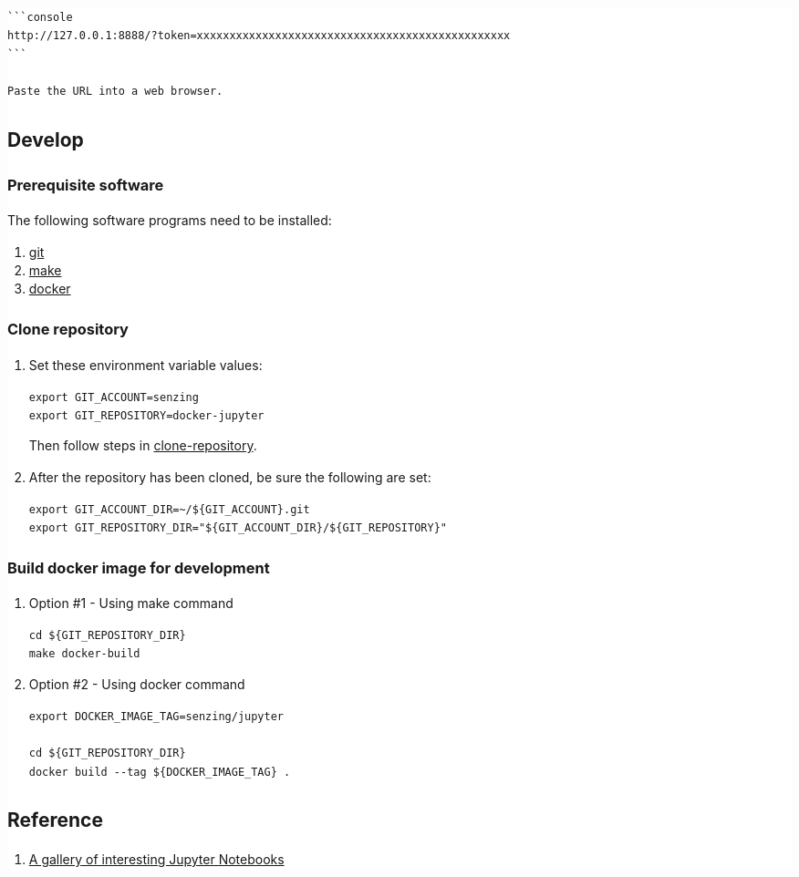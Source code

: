     ```console
    http://127.0.0.1:8888/?token=xxxxxxxxxxxxxxxxxxxxxxxxxxxxxxxxxxxxxxxxxxxxxxxx
    ```

    Paste the URL into a web browser.

## Develop

### Prerequisite software

The following software programs need to be installed:

1. [git](https://github.com/Senzing/knowledge-base/blob/master/HOWTO/install-git.md)
1. [make](https://github.com/Senzing/knowledge-base/blob/master/HOWTO/install-make.md)
1. [docker](https://github.com/Senzing/knowledge-base/blob/master/HOWTO/install-docker.md)

### Clone repository

1. Set these environment variable values:

    ```console
    export GIT_ACCOUNT=senzing
    export GIT_REPOSITORY=docker-jupyter
    ```

   Then follow steps in [clone-repository](https://github.com/Senzing/knowledge-base/blob/master/HOWTO/clone-repository.md).

1. After the repository has been cloned, be sure the following are set:

    ```console
    export GIT_ACCOUNT_DIR=~/${GIT_ACCOUNT}.git
    export GIT_REPOSITORY_DIR="${GIT_ACCOUNT_DIR}/${GIT_REPOSITORY}"
    ```

### Build docker image for development

1. Option #1 - Using make command

    ```console
    cd ${GIT_REPOSITORY_DIR}
    make docker-build
    ```

1. Option #2 - Using docker command

    ```console
    export DOCKER_IMAGE_TAG=senzing/jupyter

    cd ${GIT_REPOSITORY_DIR}
    docker build --tag ${DOCKER_IMAGE_TAG} .
    ```

## Reference

1. [A gallery of interesting Jupyter Notebooks](https://github.com/jupyter/jupyter/wiki/A-gallery-of-interesting-Jupyter-Notebooks)